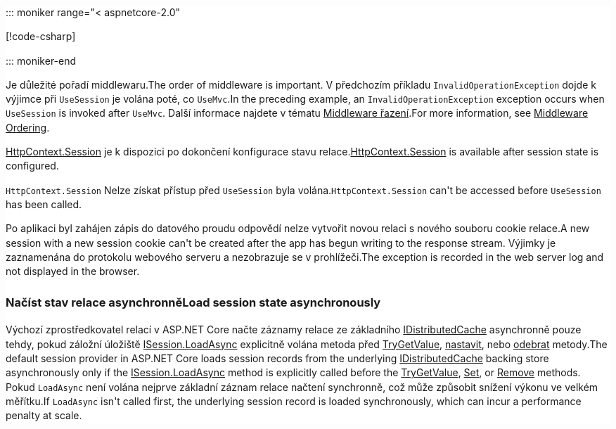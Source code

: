 ::: moniker range="< aspnetcore-2.0"

[!code-csharp[](app-state/samples/1.x/SessionSample/Startup.cs?name=snippet1&highlight=5,7-12,19)]

::: moniker-end

<span data-ttu-id="b9351-192">Je důležité pořadí middlewaru.</span><span class="sxs-lookup"><span data-stu-id="b9351-192">The order of middleware is important.</span></span> <span data-ttu-id="b9351-193">V předchozím příkladu `InvalidOperationException` dojde k výjimce při `UseSession` je volána poté, co `UseMvc`.</span><span class="sxs-lookup"><span data-stu-id="b9351-193">In the preceding example, an `InvalidOperationException` exception occurs when `UseSession` is invoked after `UseMvc`.</span></span> <span data-ttu-id="b9351-194">Další informace najdete v tématu [Middleware řazení](xref:fundamentals/middleware/index#order).</span><span class="sxs-lookup"><span data-stu-id="b9351-194">For more information, see [Middleware Ordering](xref:fundamentals/middleware/index#order).</span></span>

<span data-ttu-id="b9351-195">[HttpContext.Session](/dotnet/api/microsoft.aspnetcore.http.httpcontext.session) je k dispozici po dokončení konfigurace stavu relace.</span><span class="sxs-lookup"><span data-stu-id="b9351-195">[HttpContext.Session](/dotnet/api/microsoft.aspnetcore.http.httpcontext.session) is available after session state is configured.</span></span>

<span data-ttu-id="b9351-196">`HttpContext.Session` Nelze získat přístup před `UseSession` byla volána.</span><span class="sxs-lookup"><span data-stu-id="b9351-196">`HttpContext.Session` can't be accessed before `UseSession` has been called.</span></span>

<span data-ttu-id="b9351-197">Po aplikaci byl zahájen zápis do datového proudu odpovědí nelze vytvořit novou relaci s nového souboru cookie relace.</span><span class="sxs-lookup"><span data-stu-id="b9351-197">A new session with a new session cookie can't be created after the app has begun writing to the response stream.</span></span> <span data-ttu-id="b9351-198">Výjimky je zaznamenána do protokolu webového serveru a nezobrazuje se v prohlížeči.</span><span class="sxs-lookup"><span data-stu-id="b9351-198">The exception is recorded in the web server log and not displayed in the browser.</span></span>

### <a name="load-session-state-asynchronously"></a><span data-ttu-id="b9351-199">Načíst stav relace asynchronně</span><span class="sxs-lookup"><span data-stu-id="b9351-199">Load session state asynchronously</span></span>

<span data-ttu-id="b9351-200">Výchozí zprostředkovatel relací v ASP.NET Core načte záznamy relace ze základního [IDistributedCache](/dotnet/api/microsoft.extensions.caching.distributed.idistributedcache) asynchronně pouze tehdy, pokud záložní úložiště [ISession.LoadAsync](/dotnet/api/microsoft.aspnetcore.http.isession.loadasync) explicitně volána metoda před [TryGetValue](/dotnet/api/microsoft.aspnetcore.http.isession.trygetvalue), [nastavit](/dotnet/api/microsoft.aspnetcore.http.isession.set), nebo [odebrat](/dotnet/api/microsoft.aspnetcore.http.isession.remove) metody.</span><span class="sxs-lookup"><span data-stu-id="b9351-200">The default session provider in ASP.NET Core loads session records from the underlying [IDistributedCache](/dotnet/api/microsoft.extensions.caching.distributed.idistributedcache) backing store asynchronously only if the [ISession.LoadAsync](/dotnet/api/microsoft.aspnetcore.http.isession.loadasync) method is explicitly called before the [TryGetValue](/dotnet/api/microsoft.aspnetcore.http.isession.trygetvalue), [Set](/dotnet/api/microsoft.aspnetcore.http.isession.set), or [Remove](/dotnet/api/microsoft.aspnetcore.http.isession.remove) methods.</span></span> <span data-ttu-id="b9351-201">Pokud `LoadAsync` není volána nejprve základní záznam relace načtení synchronně, což může způsobit snížení výkonu ve velkém měřítku.</span><span class="sxs-lookup"><span data-stu-id="b9351-201">If `LoadAsync` isn't called first, the underlying session record is loaded synchronously, which can incur a performance penalty at scale.</span></span>
